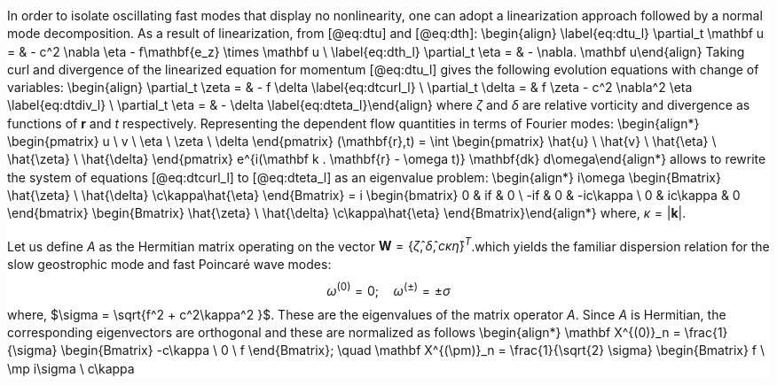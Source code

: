 In order to isolate oscillating fast modes that display no nonlinearity,
one can adopt a linearization approach followed by a normal mode
decomposition. As a result of linearization, from [@eq:dtu] and
[@eq:dth]:
\begin{align}
    \label{eq:dtu_l}
    \partial_t \mathbf u = & - c^2 \nabla \eta - f\mathbf{e_z} \times \mathbf u \\
    \label{eq:dth_l}
    \partial_t \eta =      & - \nabla.  \mathbf u\end{align}
 Taking curl and divergence of the linearized equation for momentum
[@eq:dtu_l] gives the following evolution equations with change of
variables:
\begin{align}
    \partial_t \zeta =  & - f \delta
    \label{eq:dtcurl_l}                                                  \\
    \partial_t \delta = & f \zeta - c^2 \nabla^2 \eta \label{eq:dtdiv_l} \\
    \partial_t \eta =   & - \delta \label{eq:dteta_l}\end{align}
 where $\zeta$ and $\delta$ are relative vorticity and divergence as
functions of $\mathbf{r}$ and $t$ respectively. Representing the
dependent flow quantities in terms of Fourier modes:
\begin{align*}
    \begin{pmatrix}
        u \\ v \\ \eta \\ \zeta \\ \delta
    \end{pmatrix} (\mathbf{r},t)
    = \int
    \begin{pmatrix}
        \hat{u} \\ \hat{v} \\ \hat{\eta} \\ \hat{\zeta} \\ \hat{\delta}
    \end{pmatrix} e^{i(\mathbf k . \mathbf{r} - \omega t)} \mathbf{dk} d\omega\end{align*}
 allows to rewrite the system of equations [@eq:dtcurl_l] to
[@eq:dteta_l] as an eigenvalue problem:
\begin{align*}
    i\omega
    \begin{Bmatrix}
        \hat{\zeta} \\ \hat{\delta} \\c\kappa\hat{\eta}
    \end{Bmatrix}
    = i
    \begin{bmatrix}
        0   & if       & 0         \\
        -if & 0        & -ic\kappa \\
        0   & ic\kappa & 0
    \end{bmatrix}
    \begin{Bmatrix}
        \hat{\zeta} \\ \hat{\delta} \\c\kappa\hat{\eta}
    \end{Bmatrix}\end{align*}
 where, $\kappa = |\mathbf{k}|$.

Let us define $A$ as the Hermitian matrix operating on the vector
$\mathbf{W} = \{\hat{\zeta}, \hat{\delta} ,c\kappa \hat{\eta} \}^T$.which
yields the familiar dispersion relation for the slow geostrophic mode
and fast Poincaré wave modes:
$$\omega^{(0)} = 0;\quad \omega^{(\pm)}=\pm \sigma$$ where,
$\sigma = \sqrt{f^2 + c^2\kappa^2 }$. These are the eigenvalues of the
matrix operator *A*. Since *A* is Hermitian, the corresponding
eigenvectors are orthogonal and these are normalized as follows
\begin{align*}
    \mathbf X^{(0)}_n =
    \frac{1}{\sigma}
    \begin{Bmatrix}
        -c\kappa \\ 0 \\ f
    \end{Bmatrix}; \quad
    \mathbf X^{(\pm)}_n =
    \frac{1}{\sqrt{2} \sigma}
    \begin{Bmatrix}
        f \\ \mp i\sigma \\ c\kappa